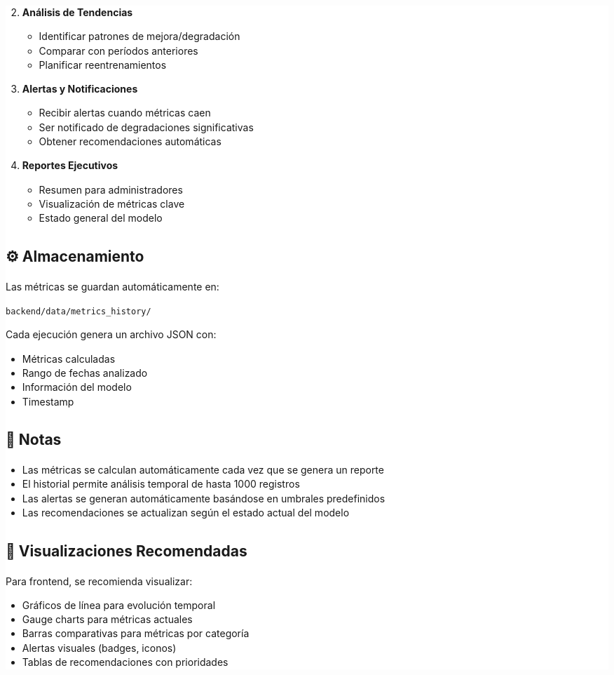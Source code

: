 2. **Análisis de Tendencias**
   - Identificar patrones de mejora/degradación
   - Comparar con períodos anteriores
   - Planificar reentrenamientos

3. **Alertas y Notificaciones**
   - Recibir alertas cuando métricas caen
   - Ser notificado de degradaciones significativas
   - Obtener recomendaciones automáticas

4. **Reportes Ejecutivos**
   - Resumen para administradores
   - Visualización de métricas clave
   - Estado general del modelo

## ⚙️ Almacenamiento

Las métricas se guardan automáticamente en:
```
backend/data/metrics_history/
```

Cada ejecución genera un archivo JSON con:
- Métricas calculadas
- Rango de fechas analizado
- Información del modelo
- Timestamp

## 📌 Notas

- Las métricas se calculan automáticamente cada vez que se genera un reporte
- El historial permite análisis temporal de hasta 1000 registros
- Las alertas se generan automáticamente basándose en umbrales predefinidos
- Las recomendaciones se actualizan según el estado actual del modelo

## 🎨 Visualizaciones Recomendadas

Para frontend, se recomienda visualizar:
- Gráficos de línea para evolución temporal
- Gauge charts para métricas actuales
- Barras comparativas para métricas por categoría
- Alertas visuales (badges, iconos)
- Tablas de recomendaciones con prioridades

